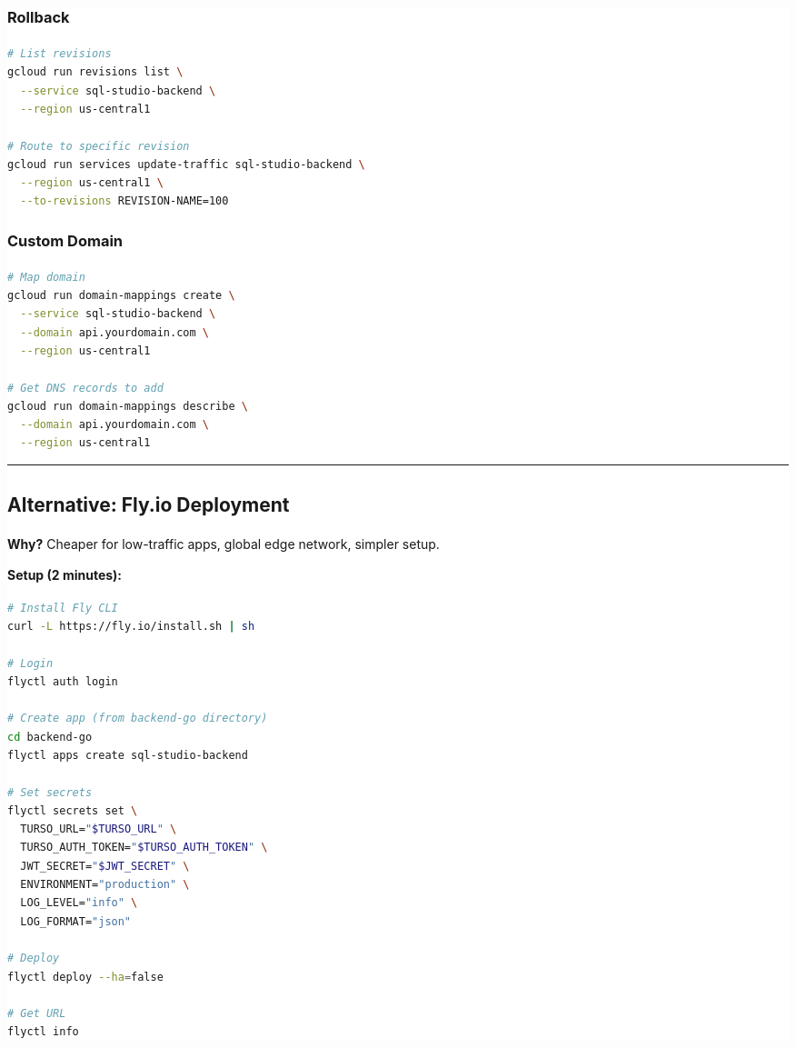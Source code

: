 ### Rollback

```bash
# List revisions
gcloud run revisions list \
  --service sql-studio-backend \
  --region us-central1

# Route to specific revision
gcloud run services update-traffic sql-studio-backend \
  --region us-central1 \
  --to-revisions REVISION-NAME=100
```

### Custom Domain

```bash
# Map domain
gcloud run domain-mappings create \
  --service sql-studio-backend \
  --domain api.yourdomain.com \
  --region us-central1

# Get DNS records to add
gcloud run domain-mappings describe \
  --domain api.yourdomain.com \
  --region us-central1
```

---

## Alternative: Fly.io Deployment

**Why?** Cheaper for low-traffic apps, global edge network, simpler setup.

**Setup (2 minutes):**

```bash
# Install Fly CLI
curl -L https://fly.io/install.sh | sh

# Login
flyctl auth login

# Create app (from backend-go directory)
cd backend-go
flyctl apps create sql-studio-backend

# Set secrets
flyctl secrets set \
  TURSO_URL="$TURSO_URL" \
  TURSO_AUTH_TOKEN="$TURSO_AUTH_TOKEN" \
  JWT_SECRET="$JWT_SECRET" \
  ENVIRONMENT="production" \
  LOG_LEVEL="info" \
  LOG_FORMAT="json"

# Deploy
flyctl deploy --ha=false

# Get URL
flyctl info
```

